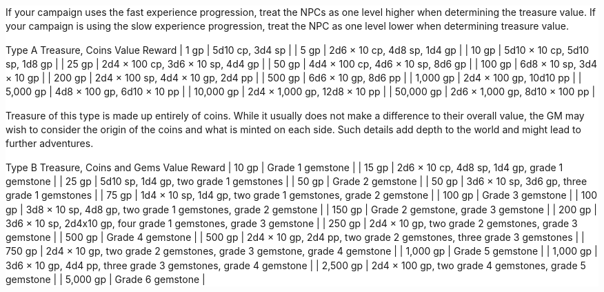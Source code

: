 If your campaign uses the fast experience progression, treat the NPCs as one level higher when determining the treasure value. If your campaign is using the slow experience progression, treat the NPC as one level lower when determining treasure value.

<caption>Type A Treasure, Coins</caption><thead><tr>
<th>Value</th>
<th>Reward</th>
</tr></thead>| 1 gp | 5d10 cp, 3d4 sp |
| 5 gp | 2d6 × 10 cp, 4d8 sp, 1d4 gp |
| 10 gp | 5d10 × 10 cp, 5d10 sp, 1d8 gp |
| 25 gp | 2d4 × 100 cp, 3d6 × 10 sp, 4d4 gp |
| 50 gp | 4d4 × 100 cp, 4d6 × 10 sp, 8d6 gp |
| 100 gp | 6d8 × 10 sp, 3d4 × 10 gp |
| 200 gp | 2d4 × 100 sp, 4d4 × 10 gp, 2d4 pp |
| 500 gp | 6d6 × 10 gp, 8d6 pp |
| 1,000 gp | 2d4 × 100 gp, 10d10 pp |
| 5,000 gp | 4d8 × 100 gp, 6d10 × 10 pp |
| 10,000 gp | 2d4 × 1,000 gp, 12d8 × 10 pp |
| 50,000 gp | 2d6 × 1,000 gp, 8d10 × 100 pp |

Treasure of this type is made up entirely of coins. While it usually does not make a difference to their overall value, the GM may wish to consider the origin of the coins and what is minted on each side. Such details add depth to the world and might lead to further adventures.

<caption>Type B Treasure, Coins and Gems</caption><thead><tr>
<th>Value</th>
<th>Reward</th>
</tr></thead>| 10 gp | Grade 1 gemstone |
| 15 gp | 2d6 × 10 cp, 4d8 sp, 1d4 gp, grade 1 gemstone |
| 25 gp | 5d10 sp, 1d4 gp, two grade 1 gemstones |
| 50 gp | Grade 2 gemstone |
| 50 gp | 3d6 × 10 sp, 3d6 gp, three grade 1 gemstones |
| 75 gp | 1d4 × 10 sp, 1d4 gp, two grade 1 gemstones, grade 2 gemstone |
| 100 gp | Grade 3 gemstone |
| 100 gp | 3d8 × 10 sp, 4d8 gp, two grade 1 gemstones, grade 2 gemstone |
| 150 gp | Grade 2 gemstone, grade 3 gemstone |
| 200 gp | 3d6 × 10 sp, 2d4x10 gp, four grade 1 gemstones, grade 3 gemstone |
| 250 gp | 2d4 × 10 gp, two grade 2 gemstones, grade 3 gemstone |
| 500 gp | Grade 4 gemstone |
| 500 gp | 2d4 × 10 gp, 2d4 pp, two grade 2 gemstones, three grade 3 gemstones |
| 750 gp | 2d4 × 10 gp, two grade 2 gemstones, grade 3 gemstone, grade 4 gemstone |
| 1,000 gp | Grade 5 gemstone |
| 1,000 gp | 3d6 × 10 gp, 4d4 pp, three grade 3 gemstones, grade 4 gemstone |
| 2,500 gp | 2d4 × 100 gp, two grade 4 gemstones, grade 5 gemstone |
| 5,000 gp | Grade 6 gemstone |